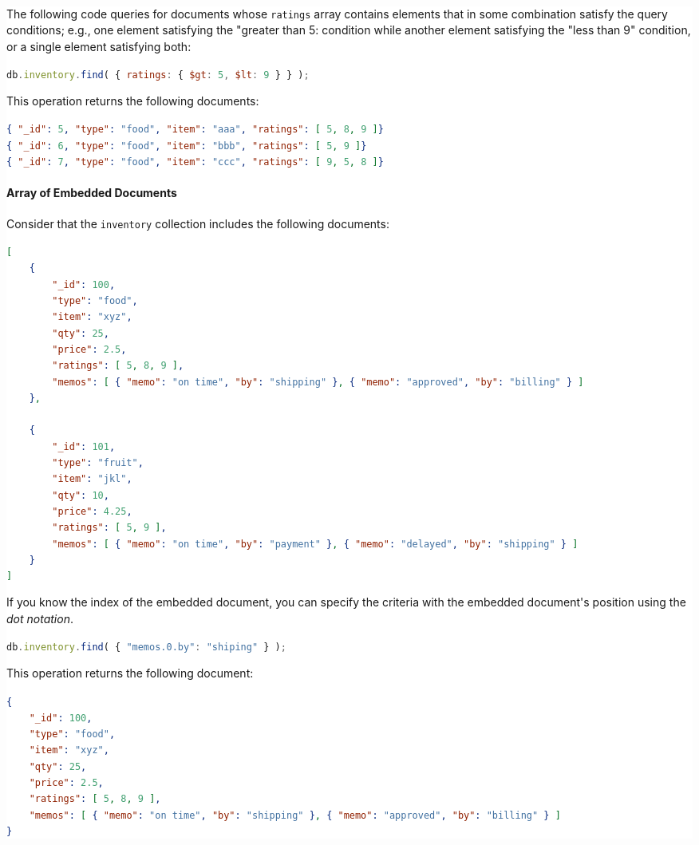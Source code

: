 The following code queries for documents whose `ratings` array contains elements that in some combination satisfy the query conditions;
e.g., one element satisfying the "greater than 5: condition while another element satisfying the "less than 9" condition, or a single element satisfying both:

```js
db.inventory.find( { ratings: { $gt: 5, $lt: 9 } } );
```

This operation returns the following documents:

```json
{ "_id": 5, "type": "food", "item": "aaa", "ratings": [ 5, 8, 9 ]}
{ "_id": 6, "type": "food", "item": "bbb", "ratings": [ 5, 9 ]}
{ "_id": 7, "type": "food", "item": "ccc", "ratings": [ 9, 5, 8 ]}
```
#### Array of Embedded Documents

Consider that the `inventory` collection includes the following documents:

```json
[
    {
        "_id": 100,
        "type": "food",
        "item": "xyz",
        "qty": 25,
        "price": 2.5,
        "ratings": [ 5, 8, 9 ],
        "memos": [ { "memo": "on time", "by": "shipping" }, { "memo": "approved", "by": "billing" } ]
    },

    {
        "_id": 101,
        "type": "fruit",
        "item": "jkl",
        "qty": 10,
        "price": 4.25,
        "ratings": [ 5, 9 ],
        "memos": [ { "memo": "on time", "by": "payment" }, { "memo": "delayed", "by": "shipping" } ]
    }
]
```

If you know the index of the embedded document, you can specify the criteria with the embedded document's position using the _dot notation_.

```js
db.inventory.find( { "memos.0.by": "shiping" } );
```

This operation returns the following document:

```json
{
    "_id": 100,
    "type": "food",
    "item": "xyz",
    "qty": 25,
    "price": 2.5,
    "ratings": [ 5, 8, 9 ],
    "memos": [ { "memo": "on time", "by": "shipping" }, { "memo": "approved", "by": "billing" } ]
}
```
